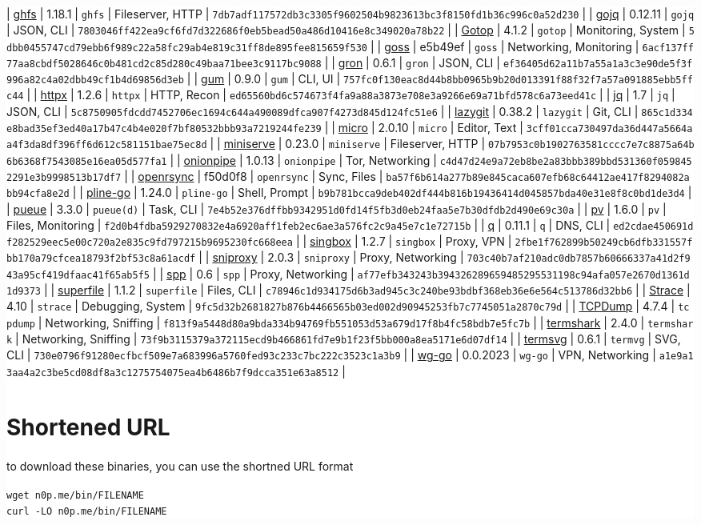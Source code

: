 | [ghfs](//github.com/mjpclab/go-http-file-server) | 1.18.1     | `ghfs`       | Fileserver, HTTP       | `7db7adf117572db3c3305f9602504b9823613bc3f8150fd1b36c996c0a52d230`  |
| [gojq](//github.com/itchyny/gojq)                | 0.12.11    | `gojq`       | JSON, CLI              | `7803046ff422ea9cf6fd7d322686f0eb5bead50a486d10416e8c349020a78b22`  |
| [Gotop](//github.com/xxxserxxx/gotop/)           | 4.1.2      | `gotop`      | Monitoring, System     | `5dbb0455747cd79ebb6f989c22a58fc29ab4e819c31ff8de895fee815659f530`  |
| [goss](//github.com/cakturk/go-netstat)          | e5b49ef    | `goss`       | Networking, Monitoring | `6acf137ff77aa8cbdf5028646c0b481cd2c85d280c49baa71bee3c9117bc9088`  |
| [gron](//github.com/tomnomnom/gron)              | 0.6.1      | `gron`       | JSON, CLI              | `ef36405d62a11b7a55a1a3c3e90de5f3f996a82c4a02dbb49cf1b4d69856d3eb`  |
| [gum](//github.com/charmbracelet/gum)            | 0.9.0      | `gum`        | CLI, UI                | `757fc0f130eac8d44b8bb0965b9b20d013391f88f32f7a57a091885ebb5ffc44`  |
| [httpx](//github.com/projectdiscovery/httpx)     | 1.2.6      | `httpx`      | HTTP, Recon            | `ed65560bd6c574673f4fa9a88a3873e708e3a9266e69a71bfd578c6a73eed41c`  |
| [jq](//github.com/stedolan/jq)                   | 1.7        | `jq`         | JSON, CLI              | `5c8750905fdcdd7452706ec1694c644a490089dfca907f4273d845d124fc51e6`  |
| [lazygit](//github.com/jesseduffield/lazygit)    | 0.38.2     | `lazygit`    | Git, CLI               | `865c1d334e8bad35ef3ed40a17b47c4b4e020f7bf80532bbb93a7219244fe239`  |
| [micro](//github.com/zyedidia/micro)             | 2.0.10     | `micro`      | Editor, Text           | `3cff01cca730497da36d447a5664aa4f3da8df396ff6d612c581151bae75ec8d`  |
| [miniserve](//github.com/svenstaro/miniserve)    | 0.23.0     | `miniserve`  | Fileserver, HTTP       | `07b7953c0b1902763581cccc7e7c8875a64b6b6368f7543085e16ea05d577fa1`  |
| [onionpipe](//github.com/cmars/onionpipe)        | 1.0.13     | `onionpipe`  | Tor, Networking        | `c4d47d24e9a72eb8be2a83bbb389bbd531360f0598452291e3b9998513b17df7`  |
| [openrsync](//github.com/kristapsdz/openrsync)   | f50d0f8    | `openrsync`  | Sync, Files            | `ba57f6b614a277b89e845caca607efb68c64412ae417f8294082abb94cfa8e2d`  |
| [pline-go](//github.com/justjanne/powerline-go)  | 1.24.0     | `pline-go`   | Shell, Prompt          | `b9b781bcca9deb402df444b816b19436414d045857bda40e31e8f8c0bd1de3d4`  |
| [pueue](//github.com/Nukesor/pueue)              | 3.3.0      | `pueue(d)`   | Task, CLI              | `7e4b52e376dffbb9342951d0fd14f5fb3d0eb24faa5e7b30dfdb2d490e69c30a`  |
| [pv](//linux.die.net/man/1/pv)                   | 1.6.0      | `pv`         | Files, Monitoring      | `f2d0b4fdba5929270832e4a6920aff1feb2ec6ae3a576fc2c9a45e7c1e72715b`  |
| [q](//github.com/natesales/q)                    | 0.11.1     | `q`          | DNS, CLI               | `ed2cdae450691df282529eec5e00c720a2e835c9fd797215b9695230fc668eea`  |
| [singbox](//github.com/SagerNet/sing-box)        | 1.2.7      | `singbox`    | Proxy, VPN             | `2fbe1f762899b50249cb6dfb331557fbb170a79cfcea18793f2bf53c8a61acdf`  |
| [sniproxy](//github.com/mosajjal/sniproxy)       | 2.0.3      | `sniproxy`   | Proxy, Networking      | `703c40b7af210adc0db7857b60666337a41d2f943a95cf419dfaac41f65ab5f5`  |
| [spp](//github.com/esrrhs/spp/)                  | 0.6        | `spp`        | Proxy, Networking      | `af77efb343243b394326289659485295531198c94afa057e2670d1361d1d9373`  |
| [superfile](//github.com/MHNightCat/superfile)   | 1.1.2      | `superfile`  | Files, CLI             | `c78946c1d934175d6b3ad945c3c240be93bdbf368eb36e6e564c513786d32bb6`  |
| [Strace](//github.com/strace/strace)             | 4.10       | `strace`     | Debugging, System      | `9fc5d32b2681827b876b4466565b03ed002d90945253fb7c7745051a2870c79d`  |
| [TCPDump](//www.tcpdump.org/)                    | 4.7.4      | `tcpdump`    | Networking, Sniffing   | `f813f9a5448d80a9bda334b94769fb551053d53a679d17f8b4fc58bdb7e5fc7b`  |
| [termshark](//github.com/gcla/termshark)         | 2.4.0      | `termshark`  | Networking, Sniffing   | `73f9b3115379a372115ecd9b466861fd7e9b1f23f5bb000a8ea5171e6d07df14`  |
| [termsvg](//github.com/MrMarble/termsvg)         | 0.6.1      | `termvg`     | SVG, CLI               | `730e0796f91280ecfbcf509e7a683996a5760fed93c233c7bc222c3523c1a3b9`  |
| [wg-go](//github.com/WireGuard/wireguard-go)     | 0.0.2023   | `wg-go`      | VPN, Networking        | `a1e9a13aa4a2c3be5cd08df8a3c1275754075ea4b6486b7f9dcca351e63a8512`  |

# Shortened URL

to download these binaries, you can use the shortned URL format 

```
wget n0p.me/bin/FILENAME
curl -LO n0p.me/bin/FILENAME
```
